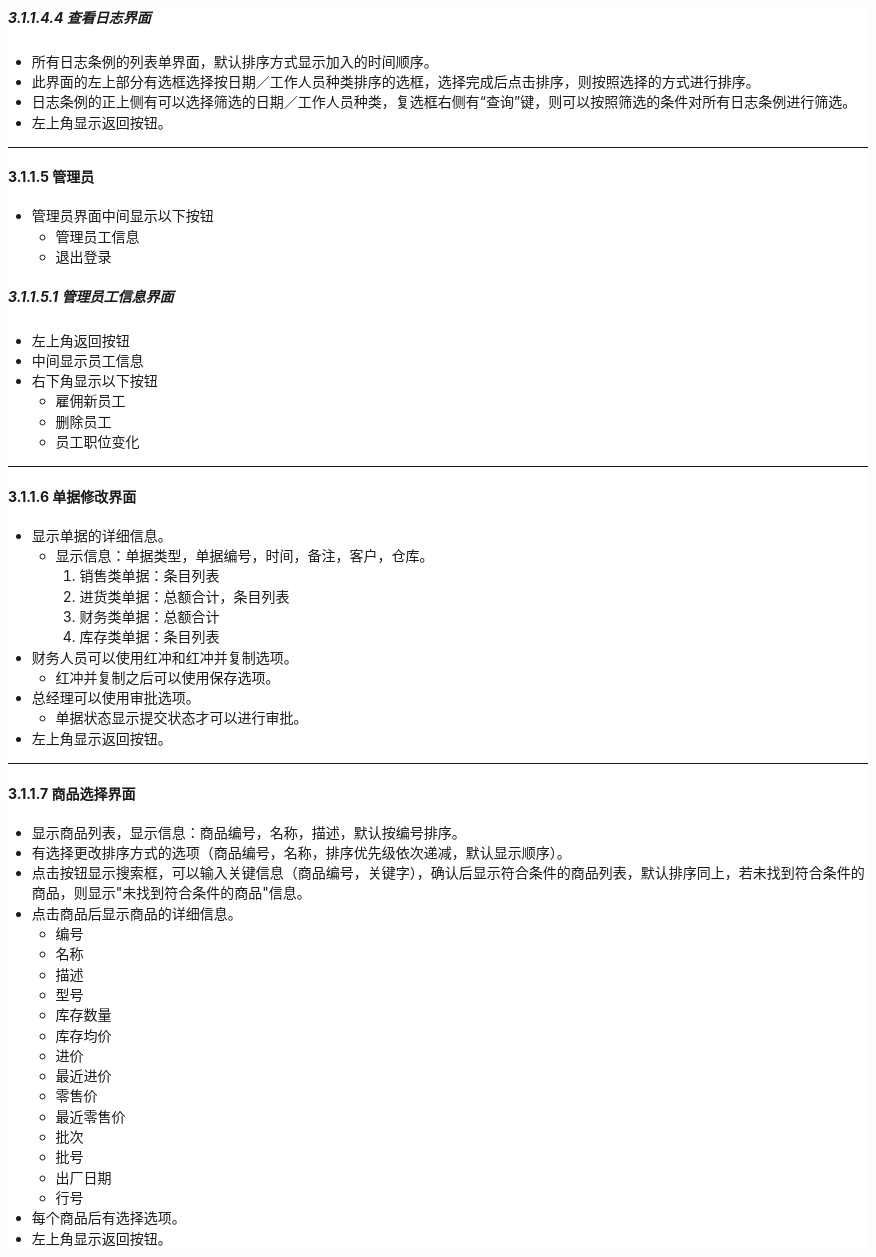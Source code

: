 ##### 3.1.1.4.4 查看日志界面
* 所有日志条例的列表单界面，默认排序方式显示加入的时间顺序。
* 此界面的左上部分有选框选择按日期／工作人员种类排序的选框，选择完成后点击排序，则按照选择的方式进行排序。
* 日志条例的正上侧有可以选择筛选的日期／工作人员种类，复选框右侧有“查询”键，则可以按照筛选的条件对所有日志条例进行筛选。
* 左上角显示返回按钮。

***

#### 3.1.1.5 管理员
* 管理员界面中间显示以下按钮
    * 管理员工信息
    * 退出登录

##### 3.1.1.5.1 管理员工信息界面
* 左上角返回按钮
* 中间显示员工信息
* 右下角显示以下按钮
    * 雇佣新员工
    * 删除员工
    * 员工职位变化 

***

#### 3.1.1.6 单据修改界面
* 显示单据的详细信息。
    * 显示信息：单据类型，单据编号，时间，备注，客户，仓库。
        1. 销售类单据：条目列表
        2. 进货类单据：总额合计，条目列表
        3. 财务类单据：总额合计
        4. 库存类单据：条目列表
* 财务人员可以使用红冲和红冲并复制选项。
    * 红冲并复制之后可以使用保存选项。
* 总经理可以使用审批选项。
    * 单据状态显示提交状态才可以进行审批。
* 左上角显示返回按钮。

***

#### 3.1.1.7 商品选择界面
* 显示商品列表，显示信息：商品编号，名称，描述，默认按编号排序。
* 有选择更改排序方式的选项（商品编号，名称，排序优先级依次递减，默认显示顺序）。
* 点击按钮显示搜索框，可以输入关键信息（商品编号，关键字），确认后显示符合条件的商品列表，默认排序同上，若未找到符合条件的商品，则显示"未找到符合条件的商品"信息。
* 点击商品后显示商品的详细信息。
    * 编号
    * 名称
    * 描述
    * 型号
    * 库存数量
    * 库存均价
    * 进价
    * 最近进价
    * 零售价
    * 最近零售价
    * 批次
    * 批号
    * 出厂日期
    * 行号
* 每个商品后有选择选项。
* 左上角显示返回按钮。

